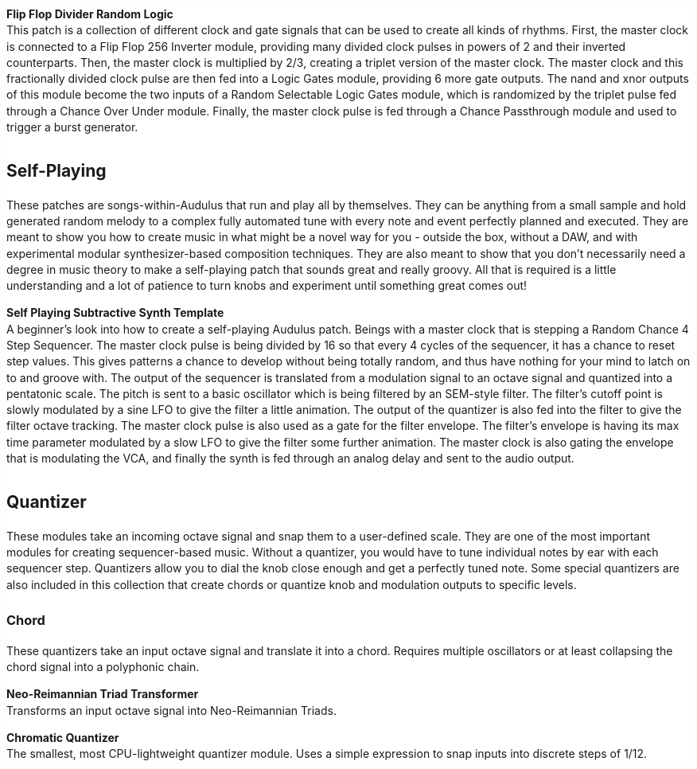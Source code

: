 **Flip Flop Divider Random Logic** <br>
This patch is a collection of different clock and gate signals that can be used to create all kinds of rhythms. First, the master clock is connected to a Flip Flop 256 Inverter module, providing many divided clock pulses in powers of 2 and their inverted counterparts. Then, the master clock is multiplied by 2/3, creating a triplet version of the master clock. The master clock and this fractionally divided clock pulse are then fed into a Logic Gates module, providing 6 more gate outputs. The nand and xnor outputs of this module become the two inputs of a Random Selectable Logic Gates module, which is randomized by the triplet pulse fed through a Chance Over Under module. Finally, the master clock pulse is fed through a Chance Passthrough module and used to trigger a burst generator.

## Self-Playing

These patches are songs-within-Audulus that run and play all by themselves. They can be anything from a small sample and hold generated random melody to a complex fully automated tune with every note and event perfectly planned and executed. They are meant to show you how to create music in what might be a novel way for you - outside the box, without a DAW, and with experimental modular synthesizer-based composition techniques. They are also meant to show that you don’t necessarily need a degree in music theory to make a self-playing patch that sounds great and really groovy. All that is required is a little understanding and a lot of patience to turn knobs and experiment until something great comes out!

**Self Playing Subtractive Synth Template** <br>
A beginner’s look into how to create a self-playing Audulus patch. Beings with a master clock that is stepping a Random Chance 4 Step Sequencer. The master clock pulse is being divided by 16 so that every 4 cycles of the sequencer, it has a chance to reset step values. This gives patterns a chance to develop without being totally random, and thus have nothing for your mind to latch on to and groove with. The output of the sequencer is translated from a modulation signal to an octave signal and quantized into a pentatonic scale. The pitch is sent to a basic oscillator which is being filtered by an SEM-style filter. The filter’s cutoff point is slowly modulated by a sine LFO to give the filter a little animation. The output of the quantizer is also fed into the filter to give the filter octave tracking. The master clock pulse is also used as a gate for the filter envelope. The filter’s envelope is having its max time parameter modulated by a slow LFO to give the filter some further animation. The master clock is also gating the envelope that is modulating the VCA, and finally the synth is fed through an analog delay and sent to the audio output.

## Quantizer

These modules take an incoming octave signal and snap them to a user-defined scale. They are one of the most important modules for creating sequencer-based music. Without a quantizer, you would have to tune individual notes by ear with each sequencer step. Quantizers allow you to dial the knob close enough and get a perfectly tuned note. Some special quantizers are also included in this collection that create chords or quantize knob and modulation outputs to specific levels.

### Chord

These quantizers take an input octave signal and translate it into a chord. Requires multiple oscillators or at least collapsing the chord signal into a polyphonic chain.

**Neo-Reimannian Triad Transformer** <br>
Transforms an input octave signal into Neo-Reimannian Triads.

**Chromatic Quantizer** <br>
The smallest, most CPU-lightweight quantizer module. Uses a simple expression to snap inputs into discrete steps of 1/12.
